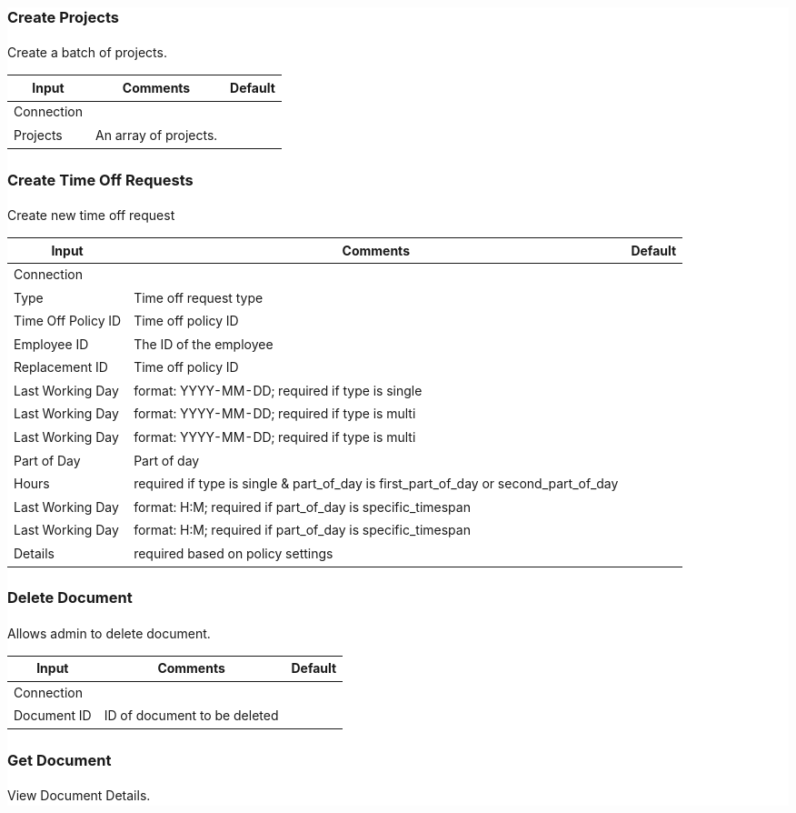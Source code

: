 ### Create Projects

Create a batch of projects.

| Input      | Comments              | Default |
| ---------- | --------------------- | ------- |
| Connection |                       |         |
| Projects   | An array of projects. |         |

### Create Time Off Requests

Create new time off request

| Input              | Comments                                                                            | Default |
| ------------------ | ----------------------------------------------------------------------------------- | ------- |
| Connection         |                                                                                     |         |
| Type               | Time off request type                                                               |         |
| Time Off Policy ID | Time off policy ID                                                                  |         |
| Employee ID        | The ID of the employee                                                              |         |
| Replacement ID     | Time off policy ID                                                                  |         |
| Last Working Day   | format: YYYY-MM-DD; required if type is single                                      |         |
| Last Working Day   | format: YYYY-MM-DD; required if type is multi                                       |         |
| Last Working Day   | format: YYYY-MM-DD; required if type is multi                                       |         |
| Part of Day        | Part of day                                                                         |         |
| Hours              | required if type is single & part_of_day is first_part_of_day or second_part_of_day |         |
| Last Working Day   | format: H:M; required if part_of_day is specific_timespan                           |         |
| Last Working Day   | format: H:M; required if part_of_day is specific_timespan                           |         |
| Details            | required based on policy settings                                                   |         |

### Delete Document

Allows admin to delete document.

| Input       | Comments                     | Default |
| ----------- | ---------------------------- | ------- |
| Connection  |                              |         |
| Document ID | ID of document to be deleted |         |

### Get Document

View Document Details.
